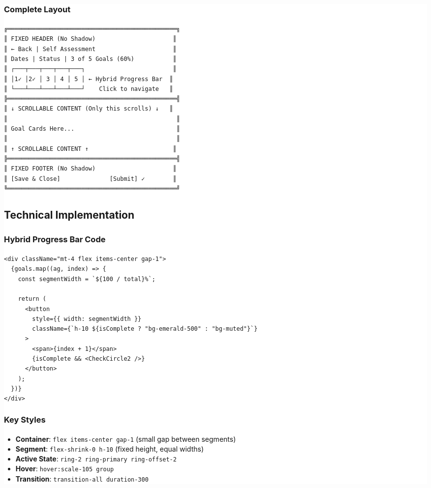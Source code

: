 ### Complete Layout

```
╔════════════════════════════════════════════════╗
║ FIXED HEADER (No Shadow)                      ║
║ ← Back | Self Assessment                      ║
║ Dates | Status | 3 of 5 Goals (60%)           ║
║ ┌───┬───┬───┬───┬───┐                         ║
║ │1✓ │2✓ │ 3 │ 4 │ 5 │ ← Hybrid Progress Bar  ║
║ └───┴───┴───┴───┴───┘    Click to navigate   ║
╠════════════════════════════════════════════════╣
║ ↓ SCROLLABLE CONTENT (Only this scrolls) ↓   ║
║                                                ║
║ Goal Cards Here...                             ║
║                                                ║
║ ↑ SCROLLABLE CONTENT ↑                        ║
╠════════════════════════════════════════════════╣
║ FIXED FOOTER (No Shadow)                      ║
║ [Save & Close]              [Submit] ✓        ║
╚════════════════════════════════════════════════╝
```

## Technical Implementation

### Hybrid Progress Bar Code

```tsx
<div className="mt-4 flex items-center gap-1">
  {goals.map((ag, index) => {
    const segmentWidth = `${100 / total}%`;

    return (
      <button
        style={{ width: segmentWidth }}
        className={`h-10 ${isComplete ? "bg-emerald-500" : "bg-muted"}`}
      >
        <span>{index + 1}</span>
        {isComplete && <CheckCircle2 />}
      </button>
    );
  })}
</div>
```

### Key Styles

- **Container**: `flex items-center gap-1` (small gap between segments)
- **Segment**: `flex-shrink-0 h-10` (fixed height, equal widths)
- **Active State**: `ring-2 ring-primary ring-offset-2`
- **Hover**: `hover:scale-105 group`
- **Transition**: `transition-all duration-300`
